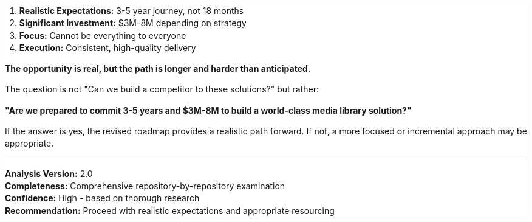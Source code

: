 1. **Realistic Expectations:** 3-5 year journey, not 18 months
2. **Significant Investment:** $3M-8M depending on strategy
3. **Focus:** Cannot be everything to everyone
4. **Execution:** Consistent, high-quality delivery

**The opportunity is real, but the path is longer and harder than anticipated.**

The question is not "Can we build a competitor to these solutions?" but rather:

**"Are we prepared to commit 3-5 years and $3M-8M to build a world-class media library solution?"**

If the answer is yes, the revised roadmap provides a realistic path forward. If not, a more focused or incremental approach may be appropriate.

---

**Analysis Version:** 2.0  
**Completeness:** Comprehensive repository-by-repository examination  
**Confidence:** High - based on thorough research  
**Recommendation:** Proceed with realistic expectations and appropriate resourcing

